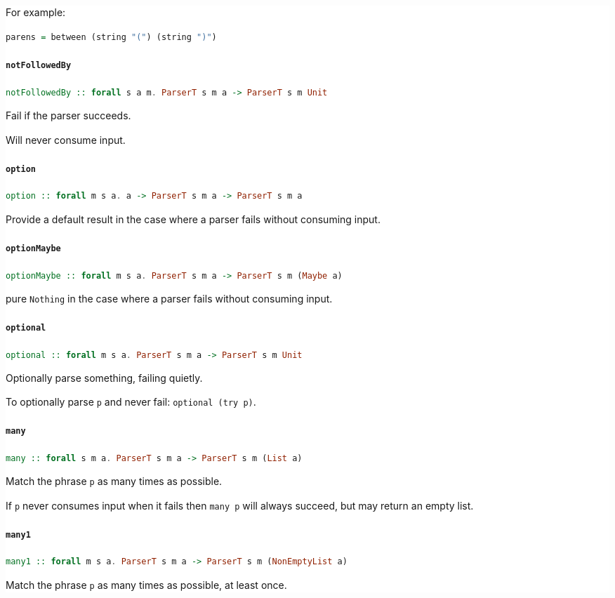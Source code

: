 For example:

```purescript
parens = between (string "(") (string ")")
```

#### `notFollowedBy`

``` purescript
notFollowedBy :: forall s a m. ParserT s m a -> ParserT s m Unit
```

Fail if the parser succeeds.

Will never consume input.

#### `option`

``` purescript
option :: forall m s a. a -> ParserT s m a -> ParserT s m a
```

Provide a default result in the case where a parser fails without consuming input.

#### `optionMaybe`

``` purescript
optionMaybe :: forall m s a. ParserT s m a -> ParserT s m (Maybe a)
```

pure `Nothing` in the case where a parser fails without consuming input.

#### `optional`

``` purescript
optional :: forall m s a. ParserT s m a -> ParserT s m Unit
```

Optionally parse something, failing quietly.

To optionally parse `p` and never fail: `optional (try p)`.

#### `many`

``` purescript
many :: forall s m a. ParserT s m a -> ParserT s m (List a)
```

Match the phrase `p` as many times as possible.

If `p` never consumes input when it
fails then `many p` will always succeed,
but may return an empty list.

#### `many1`

``` purescript
many1 :: forall m s a. ParserT s m a -> ParserT s m (NonEmptyList a)
```

Match the phrase `p` as many times as possible, at least once.
